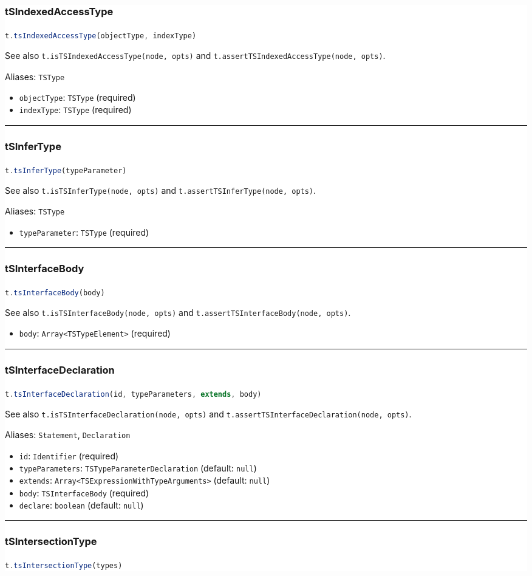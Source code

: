### tSIndexedAccessType
```javascript
t.tsIndexedAccessType(objectType, indexType)
```

See also `t.isTSIndexedAccessType(node, opts)` and `t.assertTSIndexedAccessType(node, opts)`.

Aliases: `TSType`

 - `objectType`: `TSType` (required)
 - `indexType`: `TSType` (required)

---

### tSInferType
```javascript
t.tsInferType(typeParameter)
```

See also `t.isTSInferType(node, opts)` and `t.assertTSInferType(node, opts)`.

Aliases: `TSType`

 - `typeParameter`: `TSType` (required)

---

### tSInterfaceBody
```javascript
t.tsInterfaceBody(body)
```

See also `t.isTSInterfaceBody(node, opts)` and `t.assertTSInterfaceBody(node, opts)`.

 - `body`: `Array<TSTypeElement>` (required)

---

### tSInterfaceDeclaration
```javascript
t.tsInterfaceDeclaration(id, typeParameters, extends, body)
```

See also `t.isTSInterfaceDeclaration(node, opts)` and `t.assertTSInterfaceDeclaration(node, opts)`.

Aliases: `Statement`, `Declaration`

 - `id`: `Identifier` (required)
 - `typeParameters`: `TSTypeParameterDeclaration` (default: `null`)
 - `extends`: `Array<TSExpressionWithTypeArguments>` (default: `null`)
 - `body`: `TSInterfaceBody` (required)
 - `declare`: `boolean` (default: `null`)

---

### tSIntersectionType
```javascript
t.tsIntersectionType(types)
```
